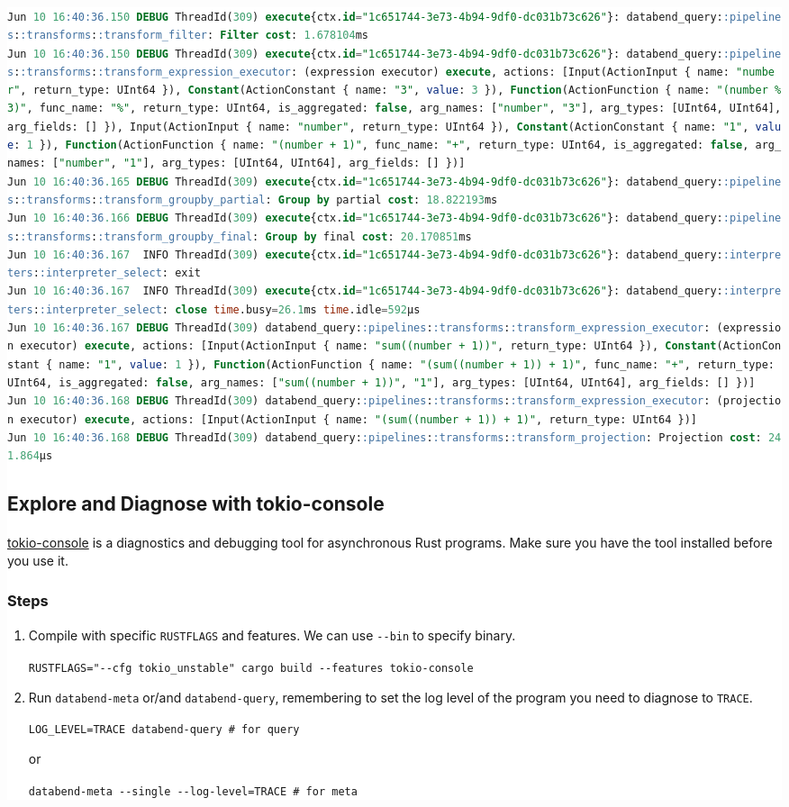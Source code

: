 ```sql
Jun 10 16:40:36.150 DEBUG ThreadId(309) execute{ctx.id="1c651744-3e73-4b94-9df0-dc031b73c626"}: databend_query::pipelines::transforms::transform_filter: Filter cost: 1.678104ms
Jun 10 16:40:36.150 DEBUG ThreadId(309) execute{ctx.id="1c651744-3e73-4b94-9df0-dc031b73c626"}: databend_query::pipelines::transforms::transform_expression_executor: (expression executor) execute, actions: [Input(ActionInput { name: "number", return_type: UInt64 }), Constant(ActionConstant { name: "3", value: 3 }), Function(ActionFunction { name: "(number % 3)", func_name: "%", return_type: UInt64, is_aggregated: false, arg_names: ["number", "3"], arg_types: [UInt64, UInt64], arg_fields: [] }), Input(ActionInput { name: "number", return_type: UInt64 }), Constant(ActionConstant { name: "1", value: 1 }), Function(ActionFunction { name: "(number + 1)", func_name: "+", return_type: UInt64, is_aggregated: false, arg_names: ["number", "1"], arg_types: [UInt64, UInt64], arg_fields: [] })]
Jun 10 16:40:36.165 DEBUG ThreadId(309) execute{ctx.id="1c651744-3e73-4b94-9df0-dc031b73c626"}: databend_query::pipelines::transforms::transform_groupby_partial: Group by partial cost: 18.822193ms
Jun 10 16:40:36.166 DEBUG ThreadId(309) execute{ctx.id="1c651744-3e73-4b94-9df0-dc031b73c626"}: databend_query::pipelines::transforms::transform_groupby_final: Group by final cost: 20.170851ms
Jun 10 16:40:36.167  INFO ThreadId(309) execute{ctx.id="1c651744-3e73-4b94-9df0-dc031b73c626"}: databend_query::interpreters::interpreter_select: exit
Jun 10 16:40:36.167  INFO ThreadId(309) execute{ctx.id="1c651744-3e73-4b94-9df0-dc031b73c626"}: databend_query::interpreters::interpreter_select: close time.busy=26.1ms time.idle=592µs
Jun 10 16:40:36.167 DEBUG ThreadId(309) databend_query::pipelines::transforms::transform_expression_executor: (expression executor) execute, actions: [Input(ActionInput { name: "sum((number + 1))", return_type: UInt64 }), Constant(ActionConstant { name: "1", value: 1 }), Function(ActionFunction { name: "(sum((number + 1)) + 1)", func_name: "+", return_type: UInt64, is_aggregated: false, arg_names: ["sum((number + 1))", "1"], arg_types: [UInt64, UInt64], arg_fields: [] })]
Jun 10 16:40:36.168 DEBUG ThreadId(309) databend_query::pipelines::transforms::transform_expression_executor: (projection executor) execute, actions: [Input(ActionInput { name: "(sum((number + 1)) + 1)", return_type: UInt64 })]
Jun 10 16:40:36.168 DEBUG ThreadId(309) databend_query::pipelines::transforms::transform_projection: Projection cost: 241.864µs
```

## Explore and Diagnose with tokio-console

[tokio-console](https://github.com/tokio-rs/console) is a diagnostics and debugging tool for asynchronous Rust programs. Make sure you have the tool installed before you use it.

### Steps

1. Compile with specific `RUSTFLAGS` and features. We can use `--bin` to specify binary.

   ```shell
   RUSTFLAGS="--cfg tokio_unstable" cargo build --features tokio-console
   ```

2. Run `databend-meta` or/and `databend-query`, remembering to set the log level of the program you need to diagnose to `TRACE`.

   ```shell
   LOG_LEVEL=TRACE databend-query # for query
   ```

   or

   ```shell
   databend-meta --single --log-level=TRACE # for meta
   ```
